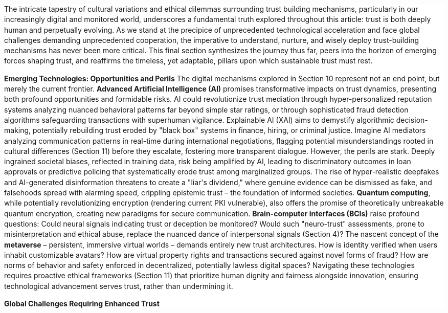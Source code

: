 The intricate tapestry of cultural variations and ethical dilemmas surrounding trust building mechanisms, particularly in our increasingly digital and monitored world, underscores a fundamental truth explored throughout this article: trust is both deeply human and perpetually evolving. As we stand at the precipice of unprecedented technological acceleration and face global challenges demanding unprecedented cooperation, the imperative to understand, nurture, and wisely deploy trust-building mechanisms has never been more critical. This final section synthesizes the journey thus far, peers into the horizon of emerging forces shaping trust, and reaffirms the timeless, yet adaptable, pillars upon which sustainable trust must rest.

**Emerging Technologies: Opportunities and Perils**
The digital mechanisms explored in Section 10 represent not an end point, but merely the current frontier. **Advanced Artificial Intelligence (AI)** promises transformative impacts on trust dynamics, presenting both profound opportunities and formidable risks. AI could revolutionize trust mediation through hyper-personalized reputation systems analyzing nuanced behavioral patterns far beyond simple star ratings, or through sophisticated fraud detection algorithms safeguarding transactions with superhuman vigilance. Explainable AI (XAI) aims to demystify algorithmic decision-making, potentially rebuilding trust eroded by "black box" systems in finance, hiring, or criminal justice. Imagine AI mediators analyzing communication patterns in real-time during international negotiations, flagging potential misunderstandings rooted in cultural differences (Section 11) before they escalate, fostering more transparent dialogue. However, the perils are stark. Deeply ingrained societal biases, reflected in training data, risk being amplified by AI, leading to discriminatory outcomes in loan approvals or predictive policing that systematically erode trust among marginalized groups. The rise of hyper-realistic deepfakes and AI-generated disinformation threatens to create a "liar's dividend," where genuine evidence can be dismissed as fake, and falsehoods spread with alarming speed, crippling epistemic trust – the foundation of informed societies. **Quantum computing**, while potentially revolutionizing encryption (rendering current PKI vulnerable), also offers the promise of theoretically unbreakable quantum encryption, creating new paradigms for secure communication. **Brain-computer interfaces (BCIs)** raise profound questions: Could neural signals indicating trust or deception be monitored? Would such "neuro-trust" assessments, prone to misinterpretation and ethical abuse, replace the nuanced dance of interpersonal signals (Section 4)? The nascent concept of the **metaverse** – persistent, immersive virtual worlds – demands entirely new trust architectures. How is identity verified when users inhabit customizable avatars? How are virtual property rights and transactions secured against novel forms of fraud? How are norms of behavior and safety enforced in decentralized, potentially lawless digital spaces? Navigating these technologies requires proactive ethical frameworks (Section 11) that prioritize human dignity and fairness alongside innovation, ensuring technological advancement serves trust, rather than undermining it.

**Global Challenges Requiring Enhanced Trust**